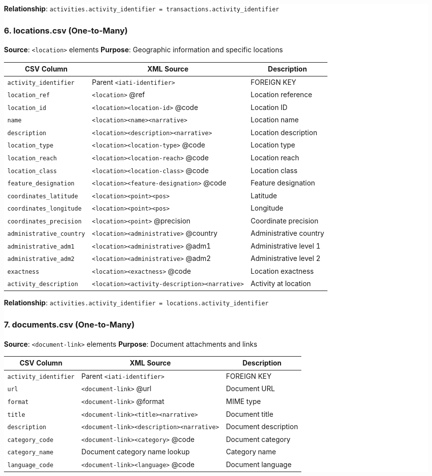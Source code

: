 
**Relationship**: `activities.activity_identifier = transactions.activity_identifier`

### 6. locations.csv (One-to-Many)
**Source**: `<location>` elements
**Purpose**: Geographic information and specific locations

| CSV Column | XML Source | Description |
|------------|------------|-------------|
| `activity_identifier` | Parent `<iati-identifier>` | FOREIGN KEY |
| `location_ref` | `<location>` @ref | Location reference |
| `location_id` | `<location><location-id>` @code | Location ID |
| `name` | `<location><name><narrative>` | Location name |
| `description` | `<location><description><narrative>` | Location description |
| `location_type` | `<location><location-type>` @code | Location type |
| `location_reach` | `<location><location-reach>` @code | Location reach |
| `location_class` | `<location><location-class>` @code | Location class |
| `feature_designation` | `<location><feature-designation>` @code | Feature designation |
| `coordinates_latitude` | `<location><point><pos>` | Latitude |
| `coordinates_longitude` | `<location><point><pos>` | Longitude |
| `coordinates_precision` | `<location><point>` @precision | Coordinate precision |
| `administrative_country` | `<location><administrative>` @country | Administrative country |
| `administrative_adm1` | `<location><administrative>` @adm1 | Administrative level 1 |
| `administrative_adm2` | `<location><administrative>` @adm2 | Administrative level 2 |
| `exactness` | `<location><exactness>` @code | Location exactness |
| `activity_description` | `<location><activity-description><narrative>` | Activity at location |

**Relationship**: `activities.activity_identifier = locations.activity_identifier`

### 7. documents.csv (One-to-Many)
**Source**: `<document-link>` elements
**Purpose**: Document attachments and links

| CSV Column | XML Source | Description |
|------------|------------|-------------|
| `activity_identifier` | Parent `<iati-identifier>` | FOREIGN KEY |
| `url` | `<document-link>` @url | Document URL |
| `format` | `<document-link>` @format | MIME type |
| `title` | `<document-link><title><narrative>` | Document title |
| `description` | `<document-link><description><narrative>` | Document description |
| `category_code` | `<document-link><category>` @code | Document category |
| `category_name` | Document category name lookup | Category name |
| `language_code` | `<document-link><language>` @code | Document language |
